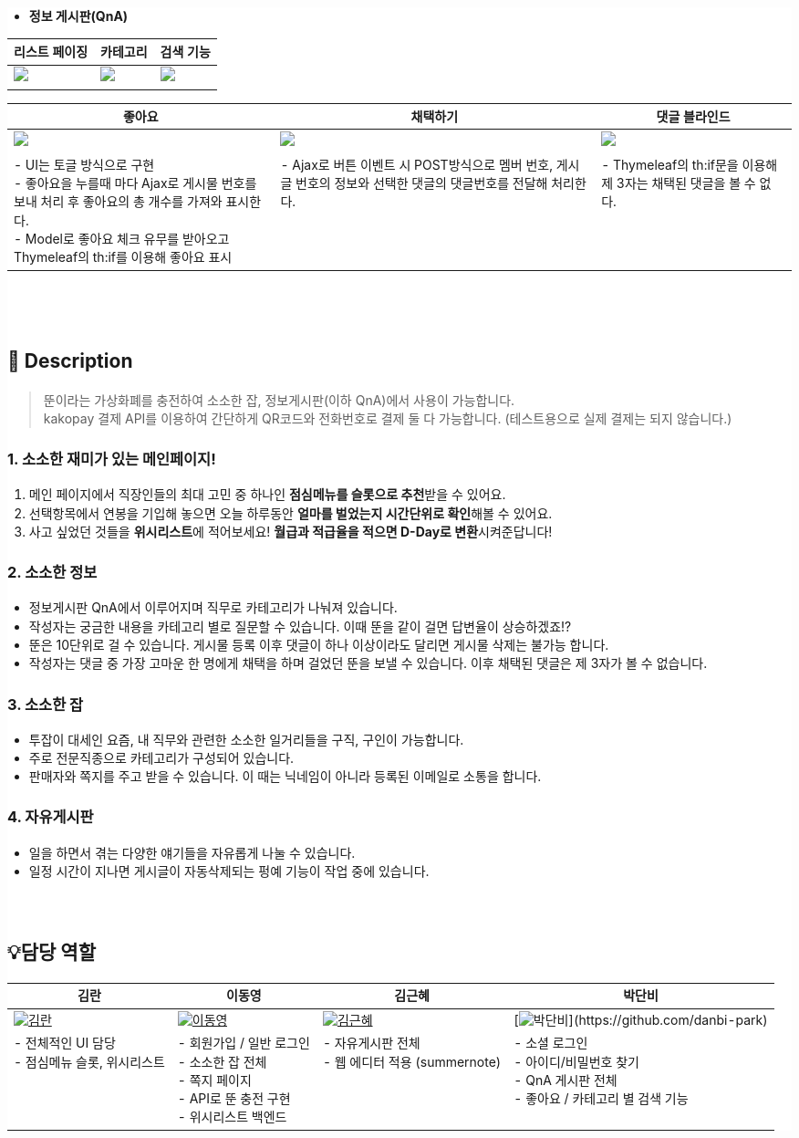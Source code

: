 - **정보 게시판(QnA)**

| 리스트 페이징 | 카테고리 | 검색 기능 |
| ------ | ------ | ------ | 
| <img src="https://user-images.githubusercontent.com/86641773/149569502-ef605d64-4b8d-4842-9344-f2fd2bd8f916.gif" width="350"/> | <img src="https://user-images.githubusercontent.com/86641773/149569517-4f3cb951-6a0b-48c9-9cc8-c46b2534ca36.gif" width="350"/>  | <img src="https://user-images.githubusercontent.com/86641773/149619166-56c06abb-843b-4770-81fe-eecc458ecfec.gif" width="300"/> | 


| 좋아요 | 채택하기 | 댓글 블라인드 |
| ------ | ------ | ------ | 
| <img src="https://user-images.githubusercontent.com/86641773/149619202-b1bef410-00c1-4c8f-8c54-739f5b612432.gif" width="350"/> | <img src="https://user-images.githubusercontent.com/86641773/149619207-ee5992d9-3fe5-49ee-9968-2c5d8da380e0.gif" width="350"/>  | <img src="https://user-images.githubusercontent.com/86641773/149619211-60807b45-ac2d-4c8d-8f18-52755182839a.gif" width="300"/> | 
| - UI는 토글 방식으로 구현 <br> - 좋아요을 누를때 마다 Ajax로 게시물 번호를 보내 처리 후 좋아요의 총 개수를 가져와 표시한다. <br> - Model로 좋아요 체크 유무를 받아오고 Thymeleaf의 th:if를 이용해 좋아요 표시  | - Ajax로 버튼 이벤트 시 POST방식으로 멤버 번호, 게시글 번호의 정보와 선택한 댓글의 댓글번호를 전달해 처리한다. | - Thymeleaf의 th:if문을 이용해 제 3자는 채택된 댓글을 볼 수 없다. |


<br><br>

<a name="Description"></a>
## 💬 Description
> 뚠이라는 가상화폐를 충전하여 소소한 잡, 정보게시판(이하 QnA)에서 사용이 가능합니다. <br>
> kakopay 결제 API를 이용하여 간단하게 QR코드와 전화번호로 결제 둘 다 가능합니다. (테스트용으로 실제 결제는 되지 않습니다.)

### 1. 소소한 재미가 있는 메인페이지!
1. 메인 페이지에서 직장인들의 최대 고민 중 하나인 **점심메뉴를 슬롯으로 추천**받을 수 있어요. 
2. 선택항목에서 연봉을 기입해 놓으면 오늘 하루동안 **얼마를 벌었는지 시간단위로 확인**해볼 수 있어요. 
3. 사고 싶었던 것들을 **위시리스트**에 적어보세요! **월급과 적급율을 적으면 D-Day로 변환**시켜준답니다! 

### 2. 소소한 정보
- 정보게시판 QnA에서 이루어지며 직무로 카테고리가 나눠져 있습니다. 
- 작성자는 궁금한 내용을 카테고리 별로 질문할 수 있습니다. 이때 뚠을 같이 걸면 답변율이 상승하겠죠!?
- 뚠은 10단위로 걸 수 있습니다. 게시물 등록 이후 댓글이 하나 이상이라도 달리면 게시물 삭제는 불가능 합니다.
- 작성자는 댓글 중 가장 고마운 한 명에게 채택을 하며 걸었던 뚠을 보낼 수 있습니다. 이후 채택된 댓글은 제 3자가 볼 수 없습니다.
 
### 3. 소소한 잡
- 투잡이 대세인 요즘, 내 직무와 관련한 소소한 일거리들을 구직, 구인이 가능합니다. 
- 주로 전문직종으로 카테고리가 구성되어 있습니다. 
- 판매자와 쪽지를 주고 받을 수 있습니다. 이 때는 닉네임이 아니라 등록된 이메일로 소통을 합니다.

### 4. 자유게시판 
- 일을 하면서 겪는 다양한 얘기들을 자유롭게 나눌 수 있습니다. 
- 일정 시간이 지나면 게시글이 자동삭제되는 펑예 기능이 작업 중에 있습니다. 

​
​


<a name="담당역할"></a>
## 💡담당 역할

| 김란 | 이동영 | 김근혜 | 박단비 | 
| -- | -- | -- | -- |
| [![김란](https://avatars.githubusercontent.com/u/86641847?v=4)](https://github.com/aibeam) | [![이동영](https://avatars.githubusercontent.com/u/76557211?v=4)](https://github.com/dylee111) | [![김근혜](https://avatars.githubusercontent.com/u/85294826?v=4)](https://github.com/kimgeunhye) | [![박단비](https://avatars.githubusercontent.com/u/86641773?v=4")](https://github.com/danbi-park) |
|  - 전체적인 UI 담당<br> - 점심메뉴 슬롯, 위시리스트 | - 회원가입 / 일반 로그인 <br> - 소소한 잡 전체<br> - 쪽지 페이지<br> - API로 뚠 충전 구현<br> - 위시리스트 백엔드 | - 자유게시판 전체 <br> - 웹 에디터 적용 (summernote) | - 소셜 로그인 <br> - 아이디/비밀번호 찾기 <br> - QnA 게시판 전체 <br> - 좋아요 / 카테고리 별 검색 기능 |
